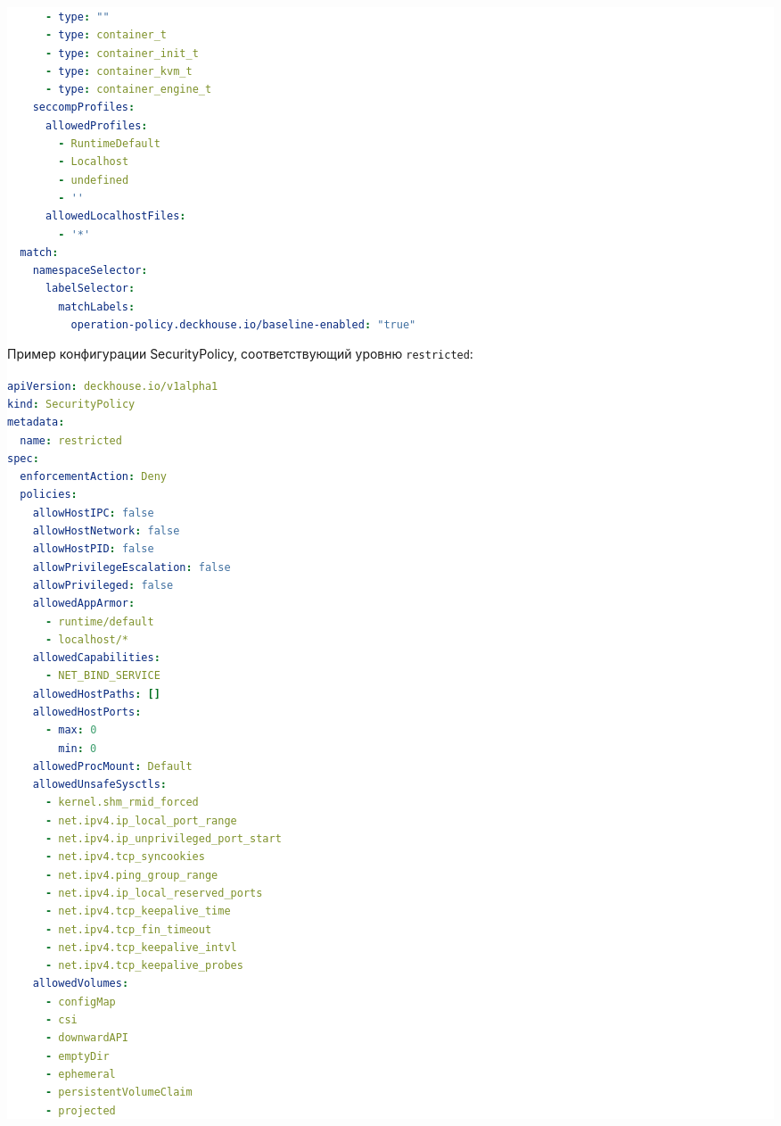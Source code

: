 ```yaml
      - type: ""
      - type: container_t
      - type: container_init_t
      - type: container_kvm_t
      - type: container_engine_t
    seccompProfiles:
      allowedProfiles:
        - RuntimeDefault
        - Localhost
        - undefined
        - ''
      allowedLocalhostFiles:
        - '*'
  match:
    namespaceSelector:
      labelSelector:
        matchLabels:
          operation-policy.deckhouse.io/baseline-enabled: "true"
```

Пример конфигурации SecurityPolicy, соответствующий уровню `restricted`:

```yaml
apiVersion: deckhouse.io/v1alpha1
kind: SecurityPolicy
metadata:
  name: restricted
spec:
  enforcementAction: Deny
  policies:
    allowHostIPC: false
    allowHostNetwork: false
    allowHostPID: false
    allowPrivilegeEscalation: false
    allowPrivileged: false
    allowedAppArmor:
      - runtime/default
      - localhost/*
    allowedCapabilities:
      - NET_BIND_SERVICE
    allowedHostPaths: []
    allowedHostPorts:
      - max: 0
        min: 0
    allowedProcMount: Default
    allowedUnsafeSysctls:
      - kernel.shm_rmid_forced
      - net.ipv4.ip_local_port_range
      - net.ipv4.ip_unprivileged_port_start
      - net.ipv4.tcp_syncookies
      - net.ipv4.ping_group_range
      - net.ipv4.ip_local_reserved_ports
      - net.ipv4.tcp_keepalive_time
      - net.ipv4.tcp_fin_timeout
      - net.ipv4.tcp_keepalive_intvl
      - net.ipv4.tcp_keepalive_probes
    allowedVolumes:
      - configMap
      - csi
      - downwardAPI
      - emptyDir
      - ephemeral
      - persistentVolumeClaim
      - projected
```